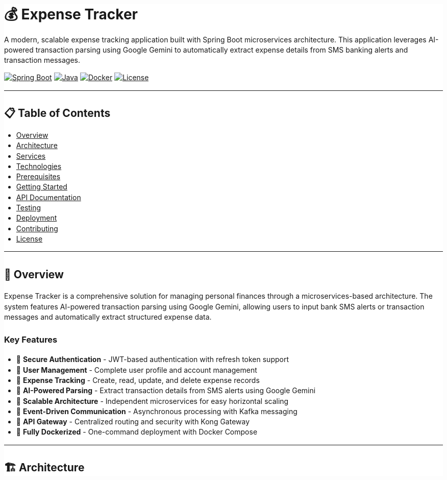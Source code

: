 # 💰 Expense Tracker

A modern, scalable expense tracking application built with Spring Boot microservices architecture. This application leverages AI-powered transaction parsing using Google Gemini to automatically extract expense details from SMS banking alerts and transaction messages.

[![Spring Boot](https://img.shields.io/badge/Spring%20Boot-3.x-brightgreen.svg)](https://spring.io/projects/spring-boot)
[![Java](https://img.shields.io/badge/Java-21-orange.svg)](https://www.oracle.com/java/)
[![Docker](https://img.shields.io/badge/Docker-Enabled-blue.svg)](https://www.docker.com/)
[![License](https://img.shields.io/badge/license-MIT-blue.svg)](LICENSE)

---

## 📋 Table of Contents

- [Overview](#overview)
- [Architecture](#architecture)
- [Services](#services)
- [Technologies](#technologies)
- [Prerequisites](#prerequisites)
- [Getting Started](#getting-started)
- [API Documentation](#api-documentation)
- [Testing](#testing)
- [Deployment](#deployment)
- [Contributing](#contributing)
- [License](#license)

---

## 🎯 Overview

Expense Tracker is a comprehensive solution for managing personal finances through a microservices-based architecture. The system features AI-powered transaction parsing using Google Gemini, allowing users to input bank SMS alerts or transaction messages and automatically extract structured expense data.

### Key Features

- 🔐 **Secure Authentication** - JWT-based authentication with refresh token support
- 👤 **User Management** - Complete user profile and account management
- 💸 **Expense Tracking** - Create, read, update, and delete expense records
- 🤖 **AI-Powered Parsing** - Extract transaction details from SMS alerts using Google Gemini
- 🚀 **Scalable Architecture** - Independent microservices for easy horizontal scaling
- 📨 **Event-Driven Communication** - Asynchronous processing with Kafka messaging
- 🔄 **API Gateway** - Centralized routing and security with Kong Gateway
- 🐳 **Fully Dockerized** - One-command deployment with Docker Compose

---

## 🏗️ Architecture
